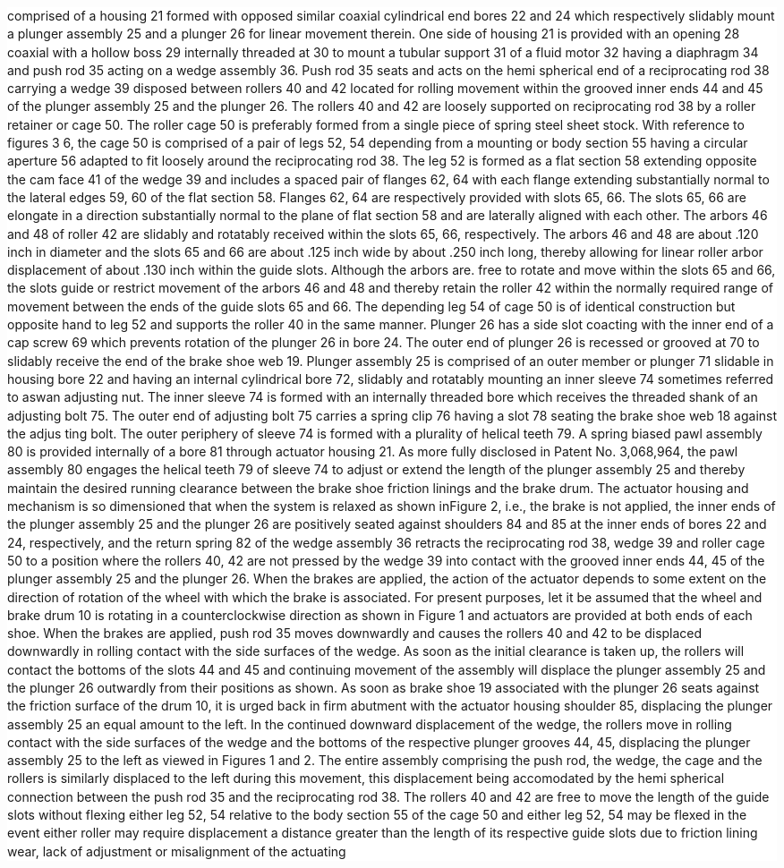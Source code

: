 comprised of a housing 21 formed with opposed similar coaxial cylindrical end bores 22 and 24 which respectively slidably mount a plunger assembly 25 and a plunger 26 for linear movement therein. One side of housing 21 is provided with an opening 28 coaxial with a hollow boss 29 internally threaded at 30 to mount a tubular support 31 of a fluid motor 32 having a diaphragm 34 and push rod 35 acting on a wedge assembly 36. Push rod 35 seats and acts on the hemi spherical end of a reciprocating rod 38 carrying a wedge 39 disposed between rollers 40 and 42 located for rolling movement within the grooved inner ends 44 and 45 of the plunger assembly 25 and the plunger 26. The rollers 40 and 42 are loosely supported on reciprocating rod 38 by a roller retainer or cage 50. The roller cage 50 is preferably formed from a single piece of spring steel sheet stock. With reference to figures 3 6, the cage 50 is comprised of a pair of legs 52, 54 depending from a mounting or body section 55 having a circular aperture 56 adapted to fit loosely around the reciprocating rod 38. The leg 52 is formed as a flat section 58 extending opposite the cam face 41 of the wedge 39 and includes a spaced pair of flanges 62, 64 with each flange extending substantially normal to the lateral edges 59, 60 of the flat section 58. Flanges 62, 64 are respectively provided with slots 65, 66. The slots 65, 66 are elongate in a direction substantially normal to the plane of flat section 58 and are laterally aligned with each other. The arbors 46 and 48 of roller 42 are slidably and rotatably received within the slots 65, 66, respectively. The arbors 46 and 48 are about .120 inch in diameter and the slots 65 and 66 are about .125 inch wide by about .250 inch long, thereby allowing for linear roller arbor displacement of about .130 inch within the guide slots. Although the arbors are. free to rotate and move within the slots 65 and 66, the slots guide or restrict movement of the arbors 46 and 48 and thereby retain the roller 42 within the normally required range of movement between the ends of the guide slots 65 and 66. The depending leg 54 of cage 50 is of identical construction but opposite hand to leg 52 and supports the roller 40 in the same manner. Plunger 26 has a side slot coacting with the inner end of a cap screw 69 which prevents rotation of the plunger 26 in bore 24. The outer end of plunger 26 is recessed or grooved at 70 to slidably receive the end of the brake shoe web 19. Plunger assembly 25 is comprised of an outer member or plunger 71 slidable in housing bore 22 and having an internal cylindrical bore 72, slidably and rotatably mounting an inner sleeve 74 sometimes referred to aswan adjusting nut. The inner sleeve 74 is formed with an internally threaded bore which receives the threaded shank of an adjusting bolt 75. The outer end of adjusting bolt 75 carries a spring clip 76 having a slot 78 seating the brake shoe web 18 against the adjus ting bolt. The outer periphery of sleeve 74 is formed with a plurality of helical teeth 79. A spring biased pawl assembly 80 is provided internally of a bore 81 through actuator housing 21. As more fully disclosed in Patent No. 3,068,964, the pawl assembly 80 engages the helical teeth 79 of sleeve 74 to adjust or extend the length of the plunger assembly 25 and thereby maintain the desired running clearance between the brake shoe friction linings and the brake drum. The actuator housing and mechanism is so dimensioned that when the system is relaxed as shown inFigure 2, i.e., the brake is not applied, the inner ends of the plunger assembly 25 and the plunger 26 are positively seated against shoulders 84 and 85 at the inner ends of bores 22 and 24, respectively, and the return spring 82 of the wedge assembly 36 retracts the reciprocating rod 38, wedge 39 and roller cage 50 to a position where the rollers 40, 42 are not pressed by the wedge 39 into contact with the grooved inner ends 44, 45 of the plunger assembly 25 and the plunger 26. When the brakes are applied, the action of the actuator depends to some extent on the direction of rotation of the wheel with which the brake is associated. For present purposes, let it be assumed that the wheel and brake drum 10 is rotating in a counterclockwise direction as shown in Figure 1 and actuators are provided at both ends of each shoe. When the brakes are applied, push rod 35 moves downwardly and causes the rollers 40 and 42 to be displaced downwardly in rolling contact with the side surfaces of the wedge. As soon as the initial clearance is taken up, the rollers will contact the bottoms of the slots 44 and 45 and continuing movement of the assembly will displace the plunger assembly 25 and the plunger 26 outwardly from their positions as shown. As soon as brake shoe 19 associated with the plunger 26 seats against the friction surface of the drum 10, it is urged back in firm abutment with the actuator housing shoulder 85, displacing the plunger assembly 25 an equal amount to the left. In the continued downward displacement of the wedge, the rollers move in rolling contact with the side surfaces of the wedge and the bottoms of the respective plunger grooves 44, 45, displacing the plunger assembly 25 to the left as viewed in Figures 1 and 2. The entire assembly comprising the push rod, the wedge, the cage and the rollers is similarly displaced to the left during this movement, this displacement being accomodated by the hemi spherical connection between the push rod 35 and the reciprocating rod 38. The rollers 40 and 42 are free to move the length of the guide slots without flexing either leg 52, 54 relative to the body section 55 of the cage 50 and either leg 52, 54 may be flexed in the event either roller may require displacement a distance greater than the length of its respective guide slots due to friction lining wear, lack of adjustment or misalignment of the actuating